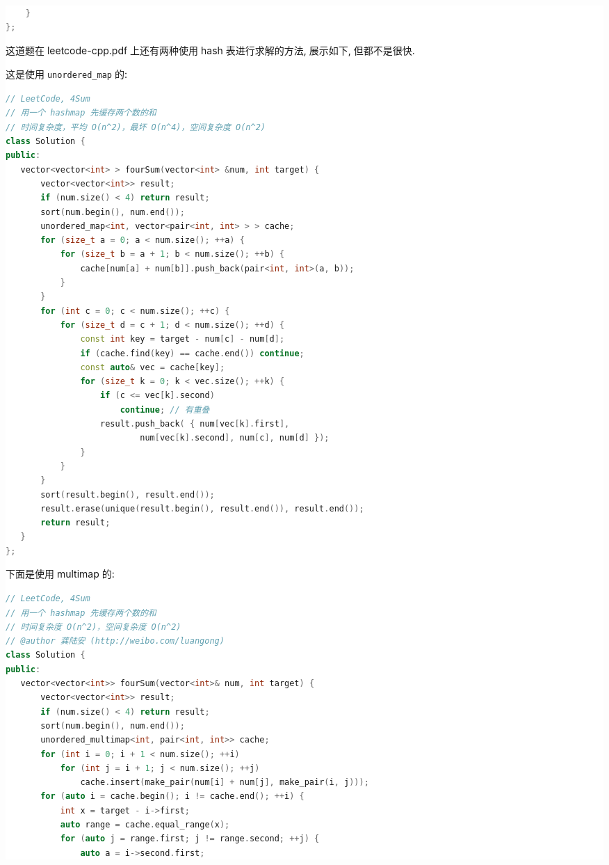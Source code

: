 ```cpp
    }
};
```

这道题在 leetcode-cpp.pdf 上还有两种使用 hash 表进行求解的方法, 展示如下, 但都不是很快.

这是使用 `unordered_map` 的:

```cpp
// LeetCode, 4Sum
// 用一个 hashmap 先缓存两个数的和
// 时间复杂度，平均 O(n^2)，最坏 O(n^4)，空间复杂度 O(n^2)
class Solution {
public:
   vector<vector<int> > fourSum(vector<int> &num, int target) {
       vector<vector<int>> result;
       if (num.size() < 4) return result;
       sort(num.begin(), num.end());
       unordered_map<int, vector<pair<int, int> > > cache;
       for (size_t a = 0; a < num.size(); ++a) {
           for (size_t b = a + 1; b < num.size(); ++b) {
               cache[num[a] + num[b]].push_back(pair<int, int>(a, b));
           }
       }
       for (int c = 0; c < num.size(); ++c) {
           for (size_t d = c + 1; d < num.size(); ++d) {
               const int key = target - num[c] - num[d];
               if (cache.find(key) == cache.end()) continue;
               const auto& vec = cache[key];
               for (size_t k = 0; k < vec.size(); ++k) {
                   if (c <= vec[k].second)
                       continue; // 有重叠
                   result.push_back( { num[vec[k].first],
                           num[vec[k].second], num[c], num[d] });
               }
           }
       }
       sort(result.begin(), result.end());
       result.erase(unique(result.begin(), result.end()), result.end());
       return result;
   }
};
```

下面是使用 multimap 的:

```cpp
// LeetCode, 4Sum
// 用一个 hashmap 先缓存两个数的和
// 时间复杂度 O(n^2)，空间复杂度 O(n^2)
// @author 龚陆安 (http://weibo.com/luangong)
class Solution {
public:
   vector<vector<int>> fourSum(vector<int>& num, int target) {
       vector<vector<int>> result;
       if (num.size() < 4) return result;
       sort(num.begin(), num.end());
       unordered_multimap<int, pair<int, int>> cache;
       for (int i = 0; i + 1 < num.size(); ++i)
           for (int j = i + 1; j < num.size(); ++j)
               cache.insert(make_pair(num[i] + num[j], make_pair(i, j)));
       for (auto i = cache.begin(); i != cache.end(); ++i) {
           int x = target - i->first;
           auto range = cache.equal_range(x);
           for (auto j = range.first; j != range.second; ++j) {
               auto a = i->second.first;
```